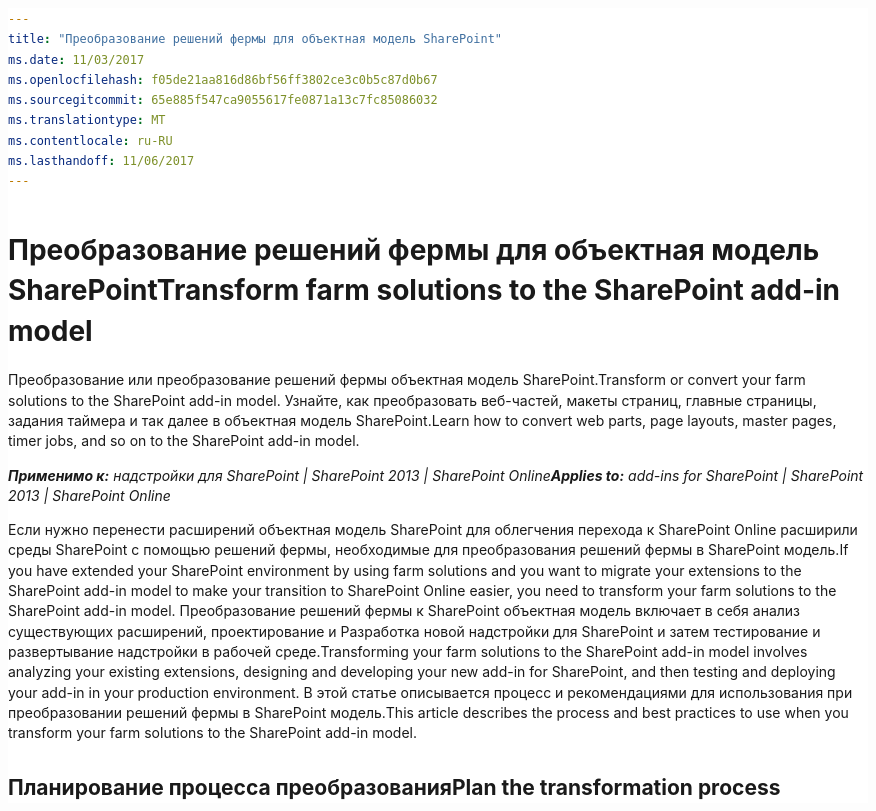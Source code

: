 ```yaml
---
title: "Преобразование решений фермы для объектная модель SharePoint"
ms.date: 11/03/2017
ms.openlocfilehash: f05de21aa816d86bf56ff3802ce3c0b5c87d0b67
ms.sourcegitcommit: 65e885f547ca9055617fe0871a13c7fc85086032
ms.translationtype: MT
ms.contentlocale: ru-RU
ms.lasthandoff: 11/06/2017
---
```

# <a name="transform-farm-solutions-to-the-sharepoint-add-in-model"></a><span data-ttu-id="7d8ac-102">Преобразование решений фермы для объектная модель SharePoint</span><span class="sxs-lookup"><span data-stu-id="7d8ac-102">Transform farm solutions to the SharePoint add-in model</span></span>
<span data-ttu-id="7d8ac-103">Преобразование или преобразование решений фермы объектная модель SharePoint.</span><span class="sxs-lookup"><span data-stu-id="7d8ac-103">Transform or convert your farm solutions to the SharePoint add-in model.</span></span> <span data-ttu-id="7d8ac-104">Узнайте, как преобразовать веб-частей, макеты страниц, главные страницы, задания таймера и так далее в объектная модель SharePoint.</span><span class="sxs-lookup"><span data-stu-id="7d8ac-104">Learn how to convert web parts, page layouts, master pages, timer jobs, and so on to the SharePoint add-in model.</span></span>

<span data-ttu-id="7d8ac-105">_**Применимо к:** надстройки для SharePoint | SharePoint 2013 | SharePoint Online_</span><span class="sxs-lookup"><span data-stu-id="7d8ac-105">_**Applies to:** add-ins for SharePoint | SharePoint 2013 | SharePoint Online_</span></span>

<span data-ttu-id="7d8ac-106">Если нужно перенести расширений объектная модель SharePoint для облегчения перехода к SharePoint Online расширили среды SharePoint с помощью решений фермы, необходимые для преобразования решений фермы в SharePoint модель.</span><span class="sxs-lookup"><span data-stu-id="7d8ac-106">If you have extended your SharePoint environment by using farm solutions and you want to migrate your extensions to the SharePoint add-in model to make your transition to SharePoint Online easier, you need to transform your farm solutions to the SharePoint add-in model.</span></span> <span data-ttu-id="7d8ac-107">Преобразование решений фермы к SharePoint объектная модель включает в себя анализ существующих расширений, проектирование и Разработка новой надстройки для SharePoint и затем тестирование и развертывание надстройки в рабочей среде.</span><span class="sxs-lookup"><span data-stu-id="7d8ac-107">Transforming your farm solutions to the SharePoint add-in model involves analyzing your existing extensions, designing and developing your new add-in for SharePoint, and then testing and deploying your add-in in your production environment.</span></span> <span data-ttu-id="7d8ac-108">В этой статье описывается процесс и рекомендациями для использования при преобразовании решений фермы в SharePoint модель.</span><span class="sxs-lookup"><span data-stu-id="7d8ac-108">This article describes the process and best practices to use when you transform your farm solutions to the SharePoint add-in model.</span></span>

## <a name="plan-the-transformation-process"></a><span data-ttu-id="7d8ac-109">Планирование процесса преобразования</span><span class="sxs-lookup"><span data-stu-id="7d8ac-109">Plan the transformation process</span></span>
<span data-ttu-id="7d8ac-110"><a name="sectionSection0"> </a></span><span class="sxs-lookup"><span data-stu-id="7d8ac-110"></span></span>
